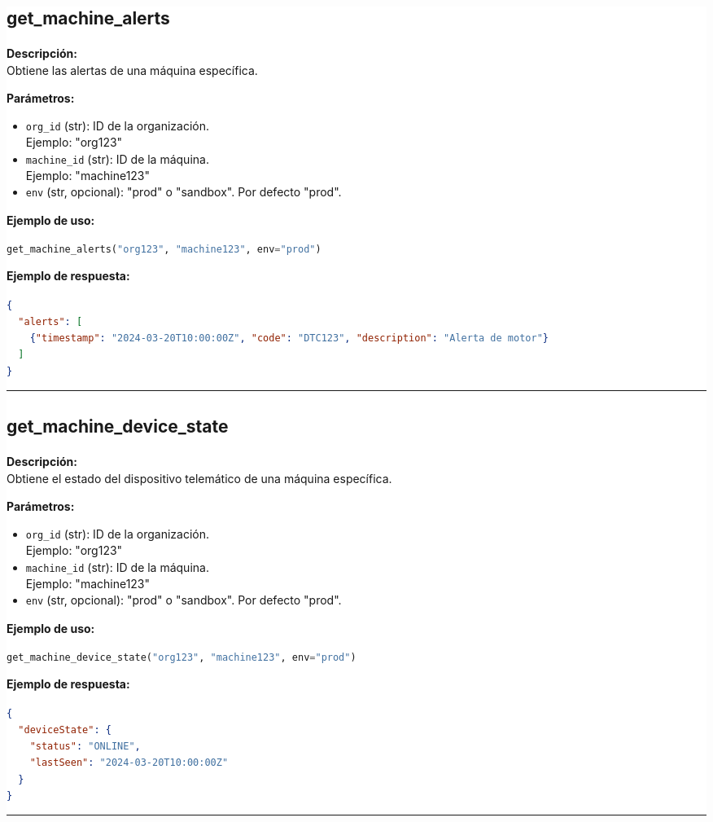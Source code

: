 
## get_machine_alerts

**Descripción:**  
Obtiene las alertas de una máquina específica.

**Parámetros:**
- `org_id` (str): ID de la organización.  
  Ejemplo: "org123"
- `machine_id` (str): ID de la máquina.  
  Ejemplo: "machine123"
- `env` (str, opcional): "prod" o "sandbox". Por defecto "prod".

**Ejemplo de uso:**
```python
get_machine_alerts("org123", "machine123", env="prod")
```

**Ejemplo de respuesta:**
```json
{
  "alerts": [
    {"timestamp": "2024-03-20T10:00:00Z", "code": "DTC123", "description": "Alerta de motor"}
  ]
}
```

---

## get_machine_device_state

**Descripción:**  
Obtiene el estado del dispositivo telemático de una máquina específica.

**Parámetros:**
- `org_id` (str): ID de la organización.  
  Ejemplo: "org123"
- `machine_id` (str): ID de la máquina.  
  Ejemplo: "machine123"
- `env` (str, opcional): "prod" o "sandbox". Por defecto "prod".

**Ejemplo de uso:**
```python
get_machine_device_state("org123", "machine123", env="prod")
```

**Ejemplo de respuesta:**
```json
{
  "deviceState": {
    "status": "ONLINE",
    "lastSeen": "2024-03-20T10:00:00Z"
  }
}
```

---